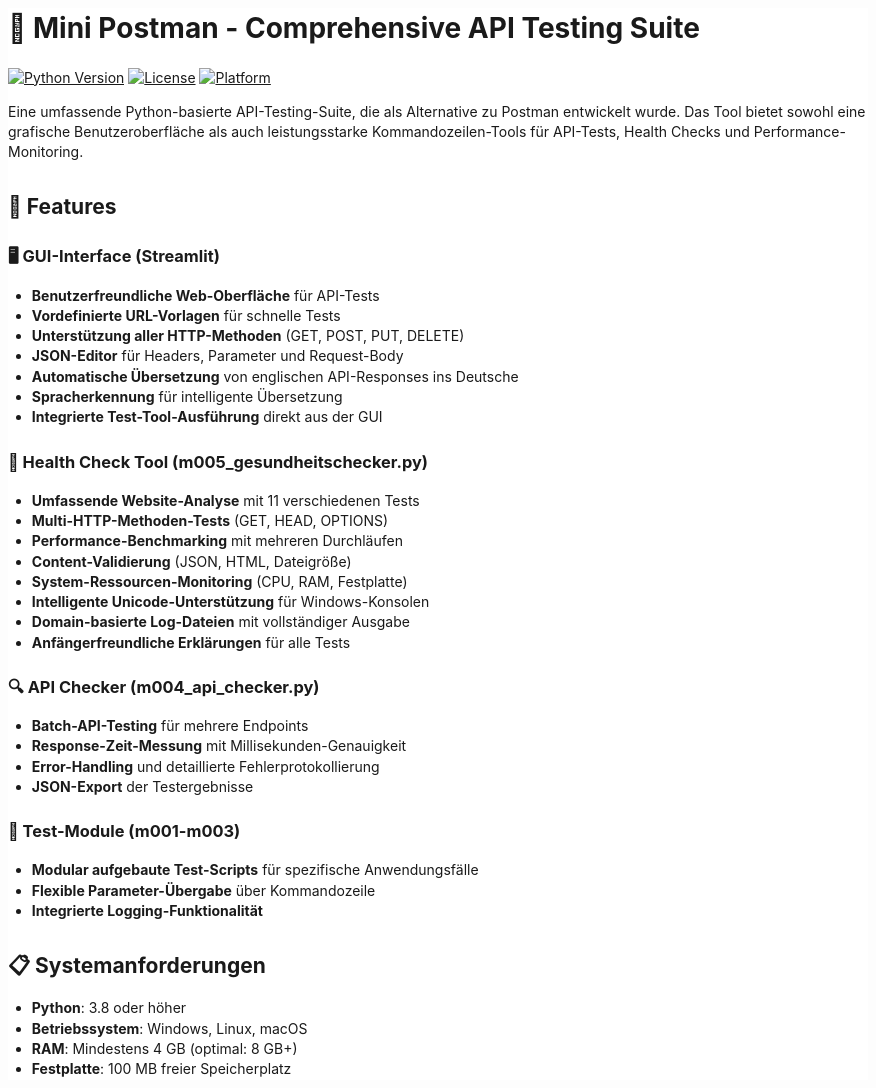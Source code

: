 # 🧰 Mini Postman - Comprehensive API Testing Suite

[![Python Version](https://img.shields.io/badge/python-3.8+-blue.svg)](https://python.org)
[![License](https://img.shields.io/badge/license-MIT-green.svg)](LICENSE)
[![Platform](https://img.shields.io/badge/platform-windows%20%7C%20linux%20%7C%20macos-lightgrey.svg)](https://python.org)

Eine umfassende Python-basierte API-Testing-Suite, die als Alternative zu Postman entwickelt wurde. Das Tool bietet sowohl eine grafische Benutzeroberfläche als auch leistungsstarke Kommandozeilen-Tools für API-Tests, Health Checks und Performance-Monitoring.

## 🚀 Features

### 🖥️ GUI-Interface (Streamlit)
- **Benutzerfreundliche Web-Oberfläche** für API-Tests
- **Vordefinierte URL-Vorlagen** für schnelle Tests
- **Unterstützung aller HTTP-Methoden** (GET, POST, PUT, DELETE)
- **JSON-Editor** für Headers, Parameter und Request-Body
- **Automatische Übersetzung** von englischen API-Responses ins Deutsche
- **Spracherkennung** für intelligente Übersetzung
- **Integrierte Test-Tool-Ausführung** direkt aus der GUI

### 🏥 Health Check Tool (m005_gesundheitschecker.py)
- **Umfassende Website-Analyse** mit 11 verschiedenen Tests
- **Multi-HTTP-Methoden-Tests** (GET, HEAD, OPTIONS)
- **Performance-Benchmarking** mit mehreren Durchläufen
- **Content-Validierung** (JSON, HTML, Dateigröße)
- **System-Ressourcen-Monitoring** (CPU, RAM, Festplatte)
- **Intelligente Unicode-Unterstützung** für Windows-Konsolen
- **Domain-basierte Log-Dateien** mit vollständiger Ausgabe
- **Anfängerfreundliche Erklärungen** für alle Tests

### 🔍 API Checker (m004_api_checker.py)
- **Batch-API-Testing** für mehrere Endpoints
- **Response-Zeit-Messung** mit Millisekunden-Genauigkeit
- **Error-Handling** und detaillierte Fehlerprotokollierung
- **JSON-Export** der Testergebnisse

### 🧪 Test-Module (m001-m003)
- **Modular aufgebaute Test-Scripts** für spezifische Anwendungsfälle
- **Flexible Parameter-Übergabe** über Kommandozeile
- **Integrierte Logging-Funktionalität**

## 📋 Systemanforderungen

- **Python**: 3.8 oder höher
- **Betriebssystem**: Windows, Linux, macOS
- **RAM**: Mindestens 4 GB (optimal: 8 GB+)
- **Festplatte**: 100 MB freier Speicherplatz
